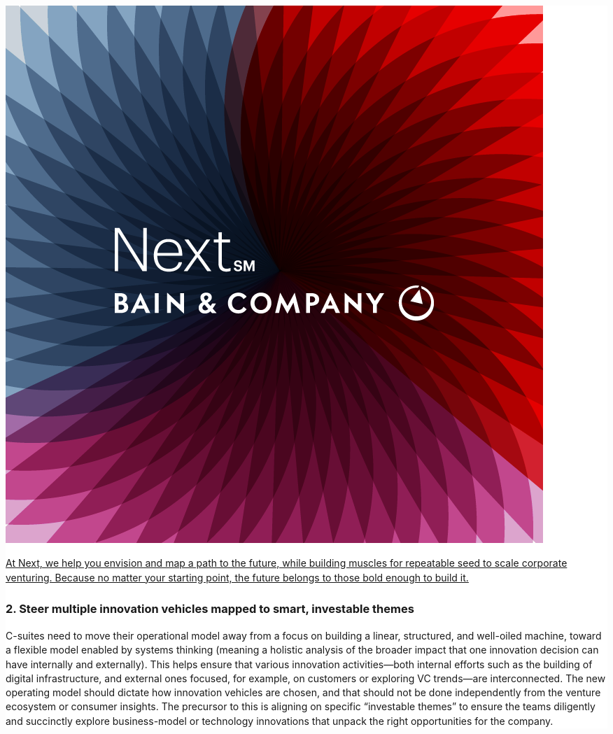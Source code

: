 ![Venturing%20to%20Innovate%20Five%20Strategic%20Insights%20for%20%20843719002cba41b69ba51e35e6f74b3e/bain-768x768.png](Venturing%20to%20Innovate%20Five%20Strategic%20Insights%20for%20%20843719002cba41b69ba51e35e6f74b3e/bain-768x768.png)

[At Next, we help you envision and map a path to the future, while building muscles for repeatable seed to scale corporate venturing. Because no matter your starting point, the future belongs to those bold enough to build it.](https://www.bain.com/consulting-services/strategy/next-business-building/)

### 2. Steer multiple innovation vehicles mapped to smart, investable themes

C-suites need to move their operational model away from a focus on building a linear, structured, and well-oiled machine, toward a flexible model enabled by systems thinking (meaning a holistic analysis of the broader impact that one innovation decision can have internally and externally). This helps ensure that various innovation activities—both internal efforts such as the building of digital infrastructure, and external ones focused, for example, on customers or exploring VC trends—are interconnected. The new operating model should dictate how innovation vehicles are chosen, and that should not be done independently from the venture ecosystem or consumer insights. The precursor to this is aligning on specific “investable themes” to ensure the teams diligently and succinctly explore business-model or technology innovations that unpack the right opportunities for the company.
